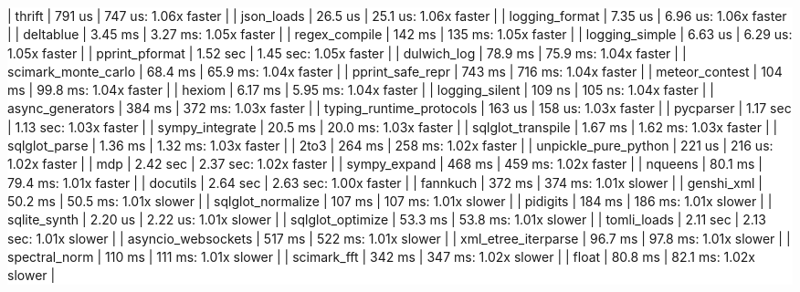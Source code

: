 | thrift                     | 791 us                                                 | 747 us: 1.06x faster                                                   |
| json_loads                 | 26.5 us                                                | 25.1 us: 1.06x faster                                                  |
| logging_format             | 7.35 us                                                | 6.96 us: 1.06x faster                                                  |
| deltablue                  | 3.45 ms                                                | 3.27 ms: 1.05x faster                                                  |
| regex_compile              | 142 ms                                                 | 135 ms: 1.05x faster                                                   |
| logging_simple             | 6.63 us                                                | 6.29 us: 1.05x faster                                                  |
| pprint_pformat             | 1.52 sec                                               | 1.45 sec: 1.05x faster                                                 |
| dulwich_log                | 78.9 ms                                                | 75.9 ms: 1.04x faster                                                  |
| scimark_monte_carlo        | 68.4 ms                                                | 65.9 ms: 1.04x faster                                                  |
| pprint_safe_repr           | 743 ms                                                 | 716 ms: 1.04x faster                                                   |
| meteor_contest             | 104 ms                                                 | 99.8 ms: 1.04x faster                                                  |
| hexiom                     | 6.17 ms                                                | 5.95 ms: 1.04x faster                                                  |
| logging_silent             | 109 ns                                                 | 105 ns: 1.04x faster                                                   |
| async_generators           | 384 ms                                                 | 372 ms: 1.03x faster                                                   |
| typing_runtime_protocols   | 163 us                                                 | 158 us: 1.03x faster                                                   |
| pycparser                  | 1.17 sec                                               | 1.13 sec: 1.03x faster                                                 |
| sympy_integrate            | 20.5 ms                                                | 20.0 ms: 1.03x faster                                                  |
| sqlglot_transpile          | 1.67 ms                                                | 1.62 ms: 1.03x faster                                                  |
| sqlglot_parse              | 1.36 ms                                                | 1.32 ms: 1.03x faster                                                  |
| 2to3                       | 264 ms                                                 | 258 ms: 1.02x faster                                                   |
| unpickle_pure_python       | 221 us                                                 | 216 us: 1.02x faster                                                   |
| mdp                        | 2.42 sec                                               | 2.37 sec: 1.02x faster                                                 |
| sympy_expand               | 468 ms                                                 | 459 ms: 1.02x faster                                                   |
| nqueens                    | 80.1 ms                                                | 79.4 ms: 1.01x faster                                                  |
| docutils                   | 2.64 sec                                               | 2.63 sec: 1.00x faster                                                 |
| fannkuch                   | 372 ms                                                 | 374 ms: 1.01x slower                                                   |
| genshi_xml                 | 50.2 ms                                                | 50.5 ms: 1.01x slower                                                  |
| sqlglot_normalize          | 107 ms                                                 | 107 ms: 1.01x slower                                                   |
| pidigits                   | 184 ms                                                 | 186 ms: 1.01x slower                                                   |
| sqlite_synth               | 2.20 us                                                | 2.22 us: 1.01x slower                                                  |
| sqlglot_optimize           | 53.3 ms                                                | 53.8 ms: 1.01x slower                                                  |
| tomli_loads                | 2.11 sec                                               | 2.13 sec: 1.01x slower                                                 |
| asyncio_websockets         | 517 ms                                                 | 522 ms: 1.01x slower                                                   |
| xml_etree_iterparse        | 96.7 ms                                                | 97.8 ms: 1.01x slower                                                  |
| spectral_norm              | 110 ms                                                 | 111 ms: 1.01x slower                                                   |
| scimark_fft                | 342 ms                                                 | 347 ms: 1.02x slower                                                   |
| float                      | 80.8 ms                                                | 82.1 ms: 1.02x slower                                                  |